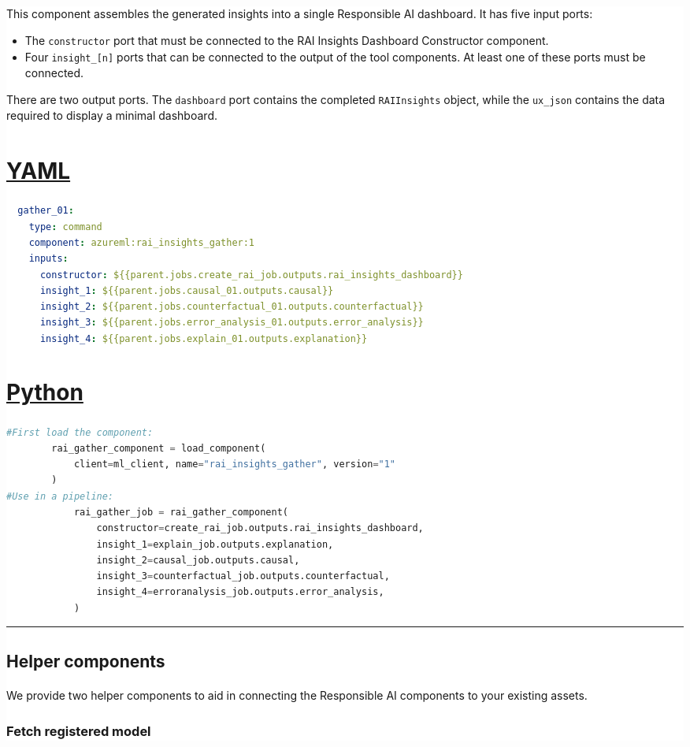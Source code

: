 This component assembles the generated insights into a single Responsible AI dashboard. It has five input ports: 

- The `constructor` port that must be connected to the RAI Insights Dashboard Constructor component.
- Four `insight_[n]` ports that can be connected to the output of the tool components. At least one of these ports must be connected.

There are two output ports. The `dashboard` port contains the completed `RAIInsights` object, while the `ux_json` contains the data required to display a minimal dashboard.


# [YAML](#tab/yaml)

```yml
  gather_01: 
    type: command 
    component: azureml:rai_insights_gather:1 
    inputs: 
      constructor: ${{parent.jobs.create_rai_job.outputs.rai_insights_dashboard}} 
      insight_1: ${{parent.jobs.causal_01.outputs.causal}} 
      insight_2: ${{parent.jobs.counterfactual_01.outputs.counterfactual}} 
      insight_3: ${{parent.jobs.error_analysis_01.outputs.error_analysis}} 
      insight_4: ${{parent.jobs.explain_01.outputs.explanation}} 
```


# [Python](#tab/python)

```python
#First load the component: 
        rai_gather_component = load_component( 
            client=ml_client, name="rai_insights_gather", version="1" 
        ) 
#Use in a pipeline: 
            rai_gather_job = rai_gather_component( 
                constructor=create_rai_job.outputs.rai_insights_dashboard, 
                insight_1=explain_job.outputs.explanation, 
                insight_2=causal_job.outputs.causal, 
                insight_3=counterfactual_job.outputs.counterfactual, 
                insight_4=erroranalysis_job.outputs.error_analysis, 
            ) 
```

---

## Helper components

We provide two helper components to aid in connecting the Responsible AI components to your existing assets. 

### Fetch registered model

